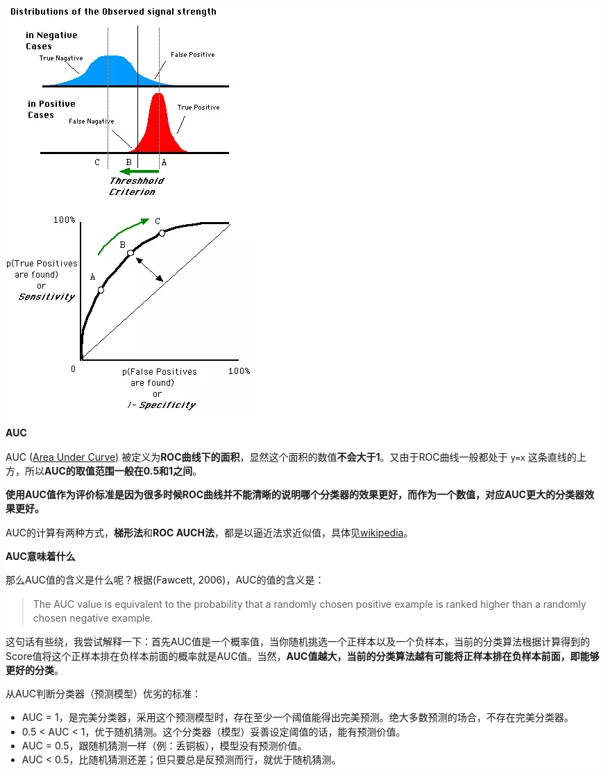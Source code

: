 <img src="_asset/ROC坐标系里的店如何移动.png">

**AUC**

AUC ([Area Under Curve](https://en.wikipedia.org/wiki/Receiver_operating_characteristic#Area_under_the_curve)) 被定义为**ROC曲线下的面积**，显然这个面积的数值**不会大于1**。又由于ROC曲线一般都处于 `y=x` 这条直线的上方，所以**AUC的取值范围一般在0.5和1之间**。

**使用AUC值作为评价标准是因为很多时候ROC曲线并不能清晰的说明哪个分类器的效果更好，而作为一个数值，对应AUC更大的分类器效果更好。**

AUC的计算有两种方式，**梯形法**和**ROC AUCH法**，都是以逼近法求近似值，具体见[wikipedia](https://en.wikipedia.org/wiki/Receiver_operating_characteristic#Area_under_the_curve)。

**AUC意味着什么**

那么AUC值的含义是什么呢？根据(Fawcett, 2006)，AUC的值的含义是：

> The AUC value is equivalent to the probability that a randomly chosen positive example is ranked higher than a randomly chosen negative example.

这句话有些绕，我尝试解释一下：首先AUC值是一个概率值，当你随机挑选一个正样本以及一个负样本，当前的分类算法根据计算得到的Score值将这个正样本排在负样本前面的概率就是AUC值。当然，**AUC值越大，当前的分类算法越有可能将正样本排在负样本前面，即能够更好的分类**。

从AUC判断分类器（预测模型）优劣的标准：

- AUC = 1，是完美分类器，采用这个预测模型时，存在至少一个阈值能得出完美预测。绝大多数预测的场合，不存在完美分类器。
- 0.5 < AUC < 1，优于随机猜测。这个分类器（模型）妥善设定阈值的话，能有预测价值。
- AUC = 0.5，跟随机猜测一样（例：丢铜板），模型没有预测价值。
- AUC < 0.5，比随机猜测还差；但只要总是反预测而行，就优于随机猜测。
